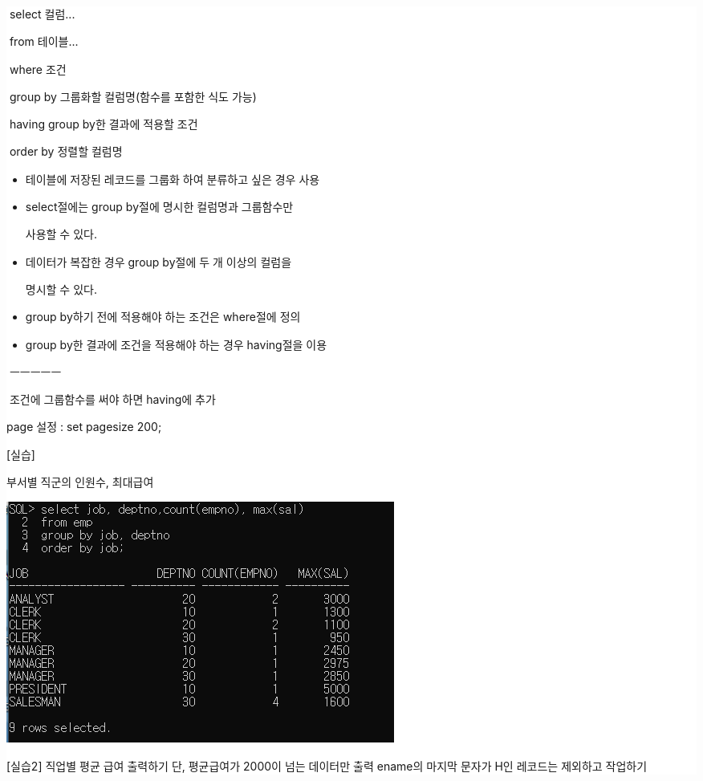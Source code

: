 ​	select 컬럼...

​	from 테이블...

​	where 조건

​	group by 그룹화할 컬럼명(함수를 포함한 식도 가능)

​	having group by한 결과에 적용할 조건

​	order by 정렬할 컬럼명

* 테이블에 저장된 레코드를 그룹화 하여 분류하고 싶은 경우 사용

* select절에는 group by절에 명시한 컬럼명과 그룹함수만

  사용할 수 있다.
  
* 데이터가 복잡한 경우 group by절에 두 개 이상의 컬럼을

  명시할 수 있다.

* group by하기 전에 적용해야 하는 조건은 where절에 정의

* group by한 결과에 조건을 적용해야 하는 경우 having절을 이용

​                                                                                      ㅡㅡㅡㅡㅡ

​                                                                             조건에 그룹함수를 써야 하면 having에 추가

page 설정 : set pagesize 200;





[실습]

부서별 직군의 인원수, 최대급여

![4](images/4.PNG)

[실습2]
직업별 평균 급여 출력하기
단, 평균급여가 2000이 넘는 데이터만 출력
ename의 마지막 문자가 H인 레코드는 제외하고 작업하기
